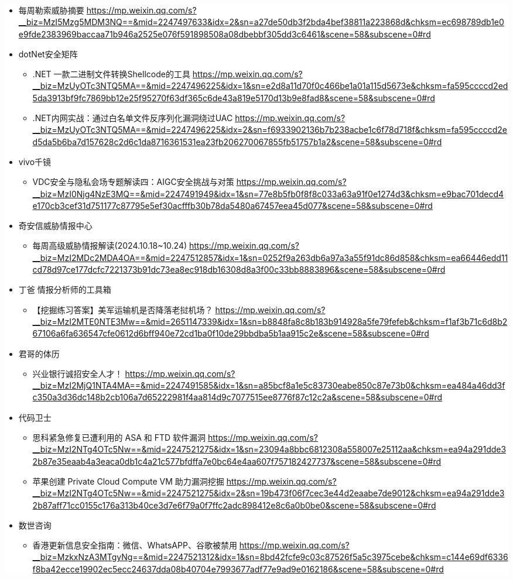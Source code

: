   - 每周勒索威胁摘要
https://mp.weixin.qq.com/s?__biz=MzI5Mzg5MDM3NQ==&mid=2247497633&idx=2&sn=a27de50db3f2bda4bef38811a223868d&chksm=ec698789db1e0e9fde2383969baccaa71b946a2525e076f591898508a08dbebbf305dd3c6461&scene=58&subscene=0#rd

- dotNet安全矩阵
  - .NET 一款二进制文件转换Shellcode的工具
https://mp.weixin.qq.com/s?__biz=MzUyOTc3NTQ5MA==&mid=2247496225&idx=1&sn=e2d8a11d70f0c466be1a01a115d5673e&chksm=fa595ccccd2ed5da3913bf9fc7869bb12e25f95270f63df365c6de43a819e5170d13b9e8fad8&scene=58&subscene=0#rd

  - .NET内网实战：通过白名单文件反序列化漏洞绕过UAC
https://mp.weixin.qq.com/s?__biz=MzUyOTc3NTQ5MA==&mid=2247496225&idx=2&sn=f6933902136b7b238acbe1c6f78d718f&chksm=fa595ccccd2ed5da5b6ba7d157628c2d6c1da8716361531ea23fb206270067855fb51757b1a2&scene=58&subscene=0#rd

- vivo千镜
  - VDC安全与隐私会场专题解读四：AIGC安全挑战与对策
https://mp.weixin.qq.com/s?__biz=MzI0Njg4NzE3MQ==&mid=2247491949&idx=1&sn=77e8b5fb0f8f8c033a63a91f0e1274d3&chksm=e9bac701decd4e170cb3cef31d751177c87795e5ef30acfffb30b78da5480a67457eea45d077&scene=58&subscene=0#rd

- 奇安信威胁情报中心
  - 每周高级威胁情报解读(2024.10.18~10.24)
https://mp.weixin.qq.com/s?__biz=MzI2MDc2MDA4OA==&mid=2247512857&idx=1&sn=0252f9a263db6a97a3a55f91dc86d858&chksm=ea66446edd11cd78d97ce177dcfc7221373b91dc73ea8ec918db16308d8a3f00c33bb8883896&scene=58&subscene=0#rd

- 丁爸 情报分析师的工具箱
  - 【挖掘练习答案】美军运输机是否降落老挝机场？
https://mp.weixin.qq.com/s?__biz=MzI2MTE0NTE3Mw==&mid=2651147339&idx=1&sn=b8848fa8c8b183b914928a5fe79fefeb&chksm=f1af3b71c6d8b267106a6fa636547cfe0612d6bff940e72cd1ba0f10de29bbdba5b1aa915c2e&scene=58&subscene=0#rd

- 君哥的体历
  - 兴业银行诚招安全人才！
https://mp.weixin.qq.com/s?__biz=MzI2MjQ1NTA4MA==&mid=2247491585&idx=1&sn=a85bcf8a1e5c83730eabe850c87e73b0&chksm=ea484a46dd3fc350a3d36dc148b2cb106a7d65222981f4aa814d9c7077515ee8776f87c12c2a&scene=58&subscene=0#rd

- 代码卫士
  - 思科紧急修复已遭利用的 ASA 和 FTD 软件漏洞
https://mp.weixin.qq.com/s?__biz=MzI2NTg4OTc5Nw==&mid=2247521275&idx=1&sn=23094a8bbc6812308a558007e25112aa&chksm=ea94a291dde32b87e35eaab4a3eaca0db1c4a21c577bfdffa7e0bc64e4aa607f757182427737&scene=58&subscene=0#rd

  - 苹果创建 Private Cloud Compute VM 助力漏洞挖掘
https://mp.weixin.qq.com/s?__biz=MzI2NTg4OTc5Nw==&mid=2247521275&idx=2&sn=19b473f06f7cec3e44d2eaabe7de9012&chksm=ea94a291dde32b87aff71cc0155c176a313b40ce3d7e6f79a0f7ffc2adc898412e8c6a0b0be0&scene=58&subscene=0#rd

- 数世咨询
  - 香港更新信息安全指南：微信、WhatsAPP、谷歌被禁用
https://mp.weixin.qq.com/s?__biz=MzkxNzA3MTgyNg==&mid=2247521312&idx=1&sn=8bd42fcfe9c03c87526f5a5c3975cebe&chksm=c144e69df6336f8ba42ecce19902ec5ecc24637dda08b40704e7993677adf77e9ad9e0162186&scene=58&subscene=0#rd
